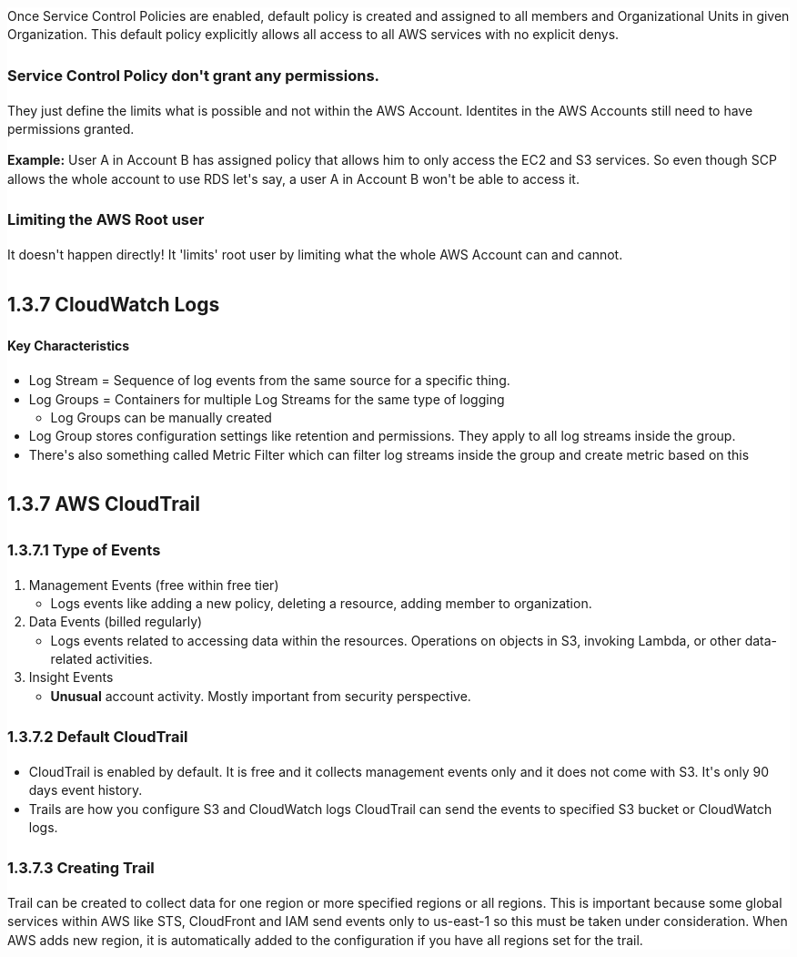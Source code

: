Once Service Control Policies are enabled, default policy is created and assigned to all members and Organizational Units in given Organization. This default policy explicitly allows all access to all AWS services with no explicit denys.

### Service Control Policy don't grant any permissions. 
They just define the limits what is possible and not within the AWS Account. Identites in the AWS Accounts still need to have permissions granted. 

**Example:** User A in Account B has assigned policy that allows him to only access the EC2 and S3 services. So even though SCP allows the whole account to use RDS let's say, a user A in Account B won't be able to access it.

### Limiting the AWS Root user
It doesn't happen directly! 
It 'limits' root user by limiting what the whole AWS Account can and cannot. 

## 1.3.7 CloudWatch Logs
#### Key Characteristics
- Log Stream = Sequence of log events from the same source for a specific thing.
- Log Groups = Containers for multiple Log Streams for the same type of logging 
    - Log Groups can be manually created
- Log Group stores configuration settings like retention and permissions. They apply to all log streams inside the group. 
- There's also something called Metric Filter which can filter log streams inside the group and create metric based on this

## 1.3.7 AWS CloudTrail

### 1.3.7.1 Type of Events
1. Management Events (free within free tier)
    - Logs events like adding a new policy, deleting a resource, adding member to organization.
2. Data Events (billed regularly)
    - Logs events related to accessing data within the resources. Operations on objects in S3, invoking Lambda, or other data-related activities.
3. Insight Events
    - **Unusual** account activity. Mostly important from security perspective.

### 1.3.7.2 Default CloudTrail
- CloudTrail is enabled by default. It is free and it collects management events only and it does not come with S3. It's only 90 days event history.
- Trails are how you configure S3 and CloudWatch logs
CloudTrail can send the events to specified S3 bucket or CloudWatch logs.

### 1.3.7.3 Creating Trail
Trail can be created to collect data for one region or more specified regions or all regions. This is important because some global services within AWS like STS, CloudFront and IAM send events only to us-east-1 so this must be taken under consideration. When AWS adds new region, it is automatically added to the configuration if you have all regions set for the trail.
